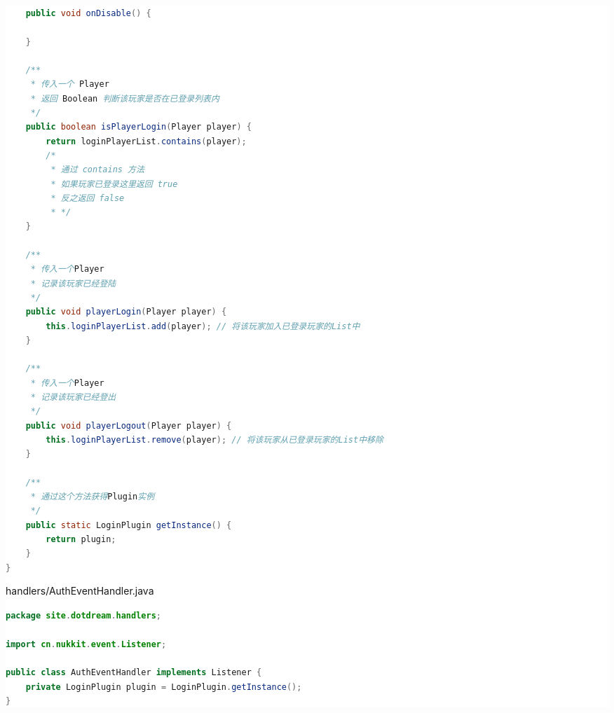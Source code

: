```java
    public void onDisable() {

    }

    /**
     * 传入一个 Player
     * 返回 Boolean 判断该玩家是否在已登录列表内
     */
    public boolean isPlayerLogin(Player player) {
        return loginPlayerList.contains(player);
        /*
         * 通过 contains 方法
         * 如果玩家已登录这里返回 true
         * 反之返回 false
         * */
    }

    /**
     * 传入一个Player
     * 记录该玩家已经登陆
     */
    public void playerLogin(Player player) {
        this.loginPlayerList.add(player); // 将该玩家加入已登录玩家的List中
    }

    /**
     * 传入一个Player
     * 记录该玩家已经登出
     */
    public void playerLogout(Player player) {
        this.loginPlayerList.remove(player); // 将该玩家从已登录玩家的List中移除
    }

    /**
     * 通过这个方法获得Plugin实例
     */
    public static LoginPlugin getInstance() {
        return plugin;
    }
}

```

handlers/AuthEventHandler.java
```java
package site.dotdream.handlers;

import cn.nukkit.event.Listener;

public class AuthEventHandler implements Listener {
    private LoginPlugin plugin = LoginPlugin.getInstance();
}
```
